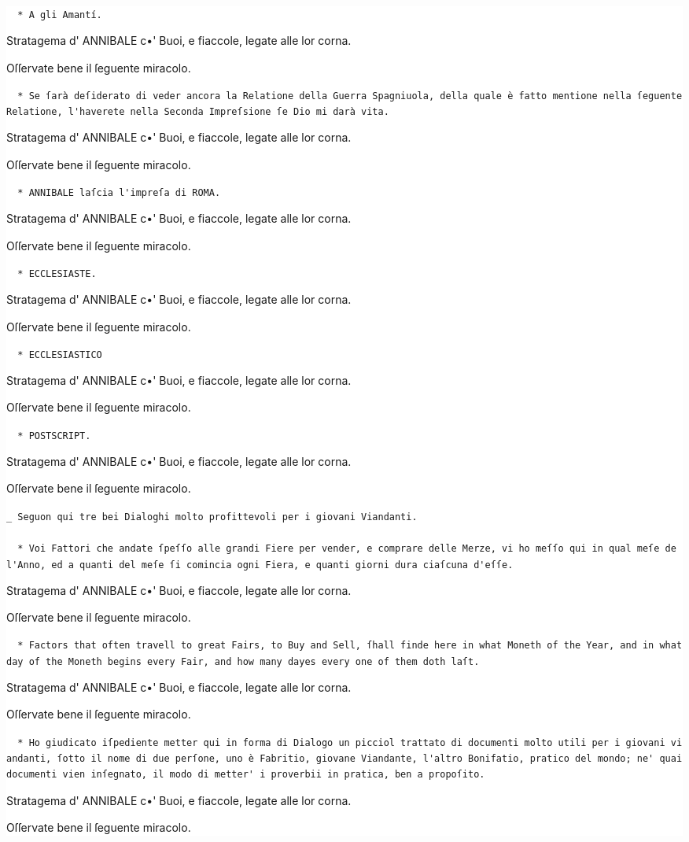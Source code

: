       * A gli Amantí.

Stratagema d' ANNIBALE c•' Buoi, e fiaccole, legate alle lor corna.

Oſſervate bene il ſeguente miracolo.

      * Se ſarà deſiderato di veder ancora la Relatione della Guerra Spagniuola, della quale è fatto mentione nella ſeguente Relatione, l'haverete nella Seconda Impreſsione ſe Dio mi darà vita.

Stratagema d' ANNIBALE c•' Buoi, e fiaccole, legate alle lor corna.

Oſſervate bene il ſeguente miracolo.

      * ANNIBALE laſcia l'impreſa di ROMA.

Stratagema d' ANNIBALE c•' Buoi, e fiaccole, legate alle lor corna.

Oſſervate bene il ſeguente miracolo.

      * ECCLESIASTE.

Stratagema d' ANNIBALE c•' Buoi, e fiaccole, legate alle lor corna.

Oſſervate bene il ſeguente miracolo.

      * ECCLESIASTICO

Stratagema d' ANNIBALE c•' Buoi, e fiaccole, legate alle lor corna.

Oſſervate bene il ſeguente miracolo.

      * POSTSCRIPT.

Stratagema d' ANNIBALE c•' Buoi, e fiaccole, legate alle lor corna.

Oſſervate bene il ſeguente miracolo.

    _ Seguon qui tre bei Dialoghi molto profittevoli per i giovani Viandanti.

      * Voi Fattori che andate ſpeſſo alle grandi Fiere per vender, e comprare delle Merze, vi ho meſſo qui in qual meſe de l'Anno, ed a quanti del meſe ſi comincia ogni Fiera, e quanti giorni dura ciaſcuna d'eſſe.

Stratagema d' ANNIBALE c•' Buoi, e fiaccole, legate alle lor corna.

Oſſervate bene il ſeguente miracolo.

      * Factors that often travell to great Fairs, to Buy and Sell, ſhall finde here in what Moneth of the Year, and in what day of the Moneth begins every Fair, and how many dayes every one of them doth laſt.

Stratagema d' ANNIBALE c•' Buoi, e fiaccole, legate alle lor corna.

Oſſervate bene il ſeguente miracolo.

      * Ho giudicato iſpediente metter qui in forma di Dialogo un picciol trattato di documenti molto utili per i giovani viandanti, ſotto il nome di due perſone, uno è Fabritio, giovane Viandante, l'altro Bonifatio, pratico del mondo; ne' quai documenti vien inſegnato, il modo di metter' i proverbii in pratica, ben a propoſito.

Stratagema d' ANNIBALE c•' Buoi, e fiaccole, legate alle lor corna.

Oſſervate bene il ſeguente miracolo.

